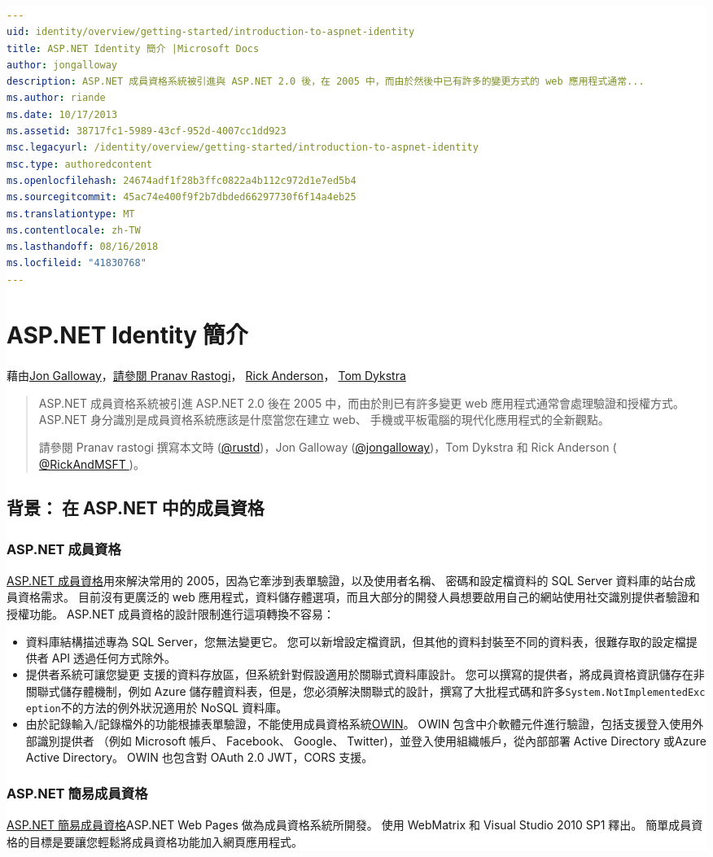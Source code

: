 ```yaml
---
uid: identity/overview/getting-started/introduction-to-aspnet-identity
title: ASP.NET Identity 簡介 |Microsoft Docs
author: jongalloway
description: ASP.NET 成員資格系統被引進與 ASP.NET 2.0 後，在 2005 中，而由於然後中已有許多的變更方式的 web 應用程式通常...
ms.author: riande
ms.date: 10/17/2013
ms.assetid: 38717fc1-5989-43cf-952d-4007cc1dd923
msc.legacyurl: /identity/overview/getting-started/introduction-to-aspnet-identity
msc.type: authoredcontent
ms.openlocfilehash: 24674adf1f28b3ffc0822a4b112c972d1e7ed5b4
ms.sourcegitcommit: 45ac74e400f9f2b7dbded66297730f6f14a4eb25
ms.translationtype: MT
ms.contentlocale: zh-TW
ms.lasthandoff: 08/16/2018
ms.locfileid: "41830768"
---
```

<a name="introduction-to-aspnet-identity"></a>ASP.NET Identity 簡介
====================
藉由[Jon Galloway](https://github.com/jongalloway)，[請參閱 Pranav Rastogi](https://github.com/rustd)， [Rick Anderson](https://github.com/Rick-Anderson)， [Tom Dykstra](https://github.com/tdykstra)

> ASP.NET 成員資格系統被引進 ASP.NET 2.0 後在 2005 中，而由於則已有許多變更 web 應用程式通常會處理驗證和授權方式。 ASP.NET 身分識別是成員資格系統應該是什麼當您在建立 web、 手機或平板電腦的現代化應用程式的全新觀點。
> 
> 請參閱 Pranav rastogi 撰寫本文時 ([@rustd](https://twitter.com/rustd))，Jon Galloway ([@jongalloway](https://twitter.com/jongalloway))，Tom Dykstra 和 Rick Anderson ([ @RickAndMSFT ](https://twitter.com/#!/RickAndMSFT) )。


## <a name="background-membership-in-aspnet"></a>背景： 在 ASP.NET 中的成員資格

### <a name="aspnet-membership"></a>ASP.NET 成員資格

[ASP.NET 成員資格](https://msdn.microsoft.com/library/yh26yfzy(v=VS.100).aspx)用來解決常用的 2005，因為它牽涉到表單驗證，以及使用者名稱、 密碼和設定檔資料的 SQL Server 資料庫的站台成員資格需求。 目前沒有更廣泛的 web 應用程式，資料儲存體選項，而且大部分的開發人員想要啟用自己的網站使用社交識別提供者驗證和授權功能。 ASP.NET 成員資格的設計限制進行這項轉換不容易：

- 資料庫結構描述專為 SQL Server，您無法變更它。 您可以新增設定檔資訊，但其他的資料封裝至不同的資料表，很難存取的設定檔提供者 API 透過任何方式除外。
- 提供者系統可讓您變更 支援的資料存放區，但系統針對假設適用於關聯式資料庫設計。 您可以撰寫的提供者，將成員資格資訊儲存在非關聯式儲存體機制，例如 Azure 儲存體資料表，但是，您必須解決關聯式的設計，撰寫了大批程式碼和許多`System.NotImplementedException`不的方法的例外狀況適用於 NoSQL 資料庫。
- 由於記錄輸入/記錄檔外的功能根據表單驗證，不能使用成員資格系統[OWIN](../../../aspnet/overview/owin-and-katana/an-overview-of-project-katana.md)。 OWIN 包含中介軟體元件進行驗證，包括支援登入使用外部識別提供者 （例如 Microsoft 帳戶、 Facebook、 Google、 Twitter)，並登入使用組織帳戶，從內部部署 Active Directory 或Azure Active Directory。 OWIN 也包含對 OAuth 2.0 JWT，CORS 支援。

### <a name="aspnet-simple-membership"></a>ASP.NET 簡易成員資格

[ASP.NET 簡易成員資格](../../../web-pages/overview/security/16-adding-security-and-membership.md)ASP.NET Web Pages 做為成員資格系統所開發。 使用 WebMatrix 和 Visual Studio 2010 SP1 釋出。 簡單成員資格的目標是要讓您輕鬆將成員資格功能加入網頁應用程式。
